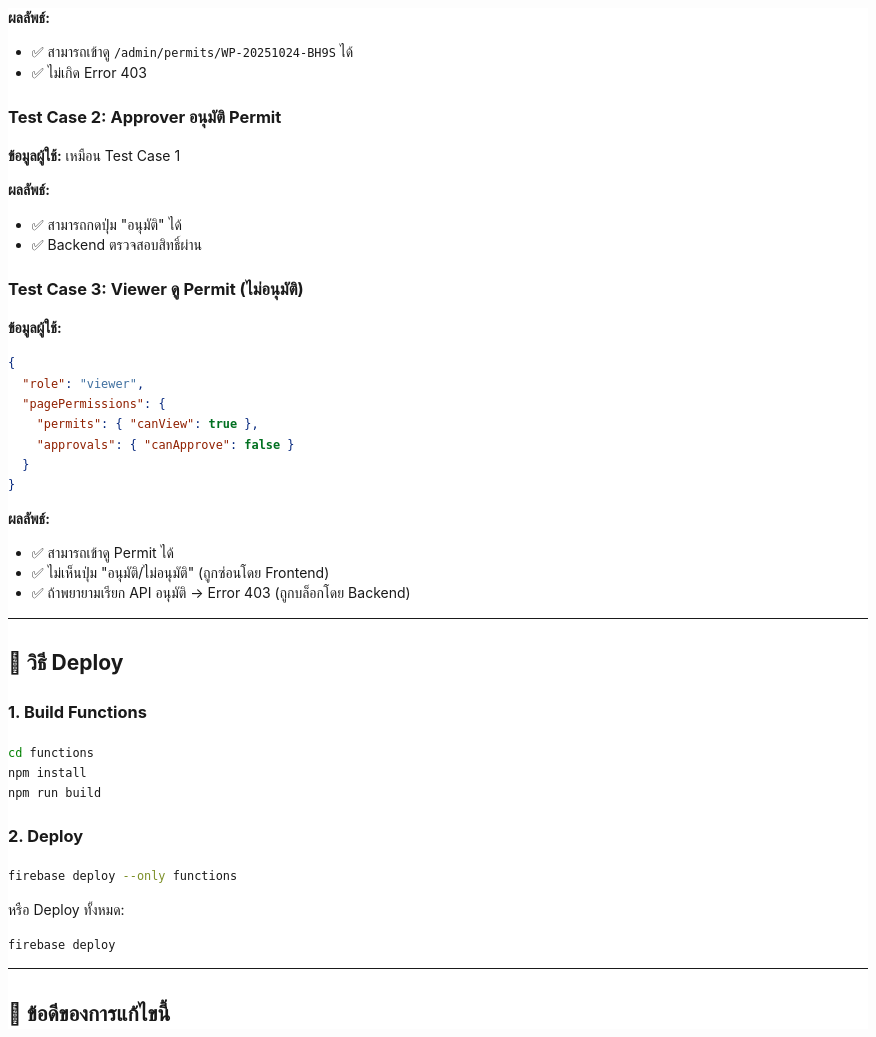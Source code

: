 **ผลลัพธ์:**
- ✅ สามารถเข้าดู `/admin/permits/WP-20251024-BH9S` ได้
- ✅ ไม่เกิด Error 403

### Test Case 2: Approver อนุมัติ Permit

**ข้อมูลผู้ใช้:** เหมือน Test Case 1

**ผลลัพธ์:**
- ✅ สามารถกดปุ่ม "อนุมัติ" ได้
- ✅ Backend ตรวจสอบสิทธิ์ผ่าน

### Test Case 3: Viewer ดู Permit (ไม่อนุมัติ)

**ข้อมูลผู้ใช้:**
```json
{
  "role": "viewer",
  "pagePermissions": {
    "permits": { "canView": true },
    "approvals": { "canApprove": false }
  }
}
```

**ผลลัพธ์:**
- ✅ สามารถเข้าดู Permit ได้
- ✅ ไม่เห็นปุ่ม "อนุมัติ/ไม่อนุมัติ" (ถูกซ่อนโดย Frontend)
- ✅ ถ้าพยายามเรียก API อนุมัติ → Error 403 (ถูกบล็อกโดย Backend)

---

## 🚀 วิธี Deploy

### 1. Build Functions
```bash
cd functions
npm install
npm run build
```

### 2. Deploy
```bash
firebase deploy --only functions
```

หรือ Deploy ทั้งหมด:
```bash
firebase deploy
```

---

## 🎯 ข้อดีของการแก้ไขนี้
